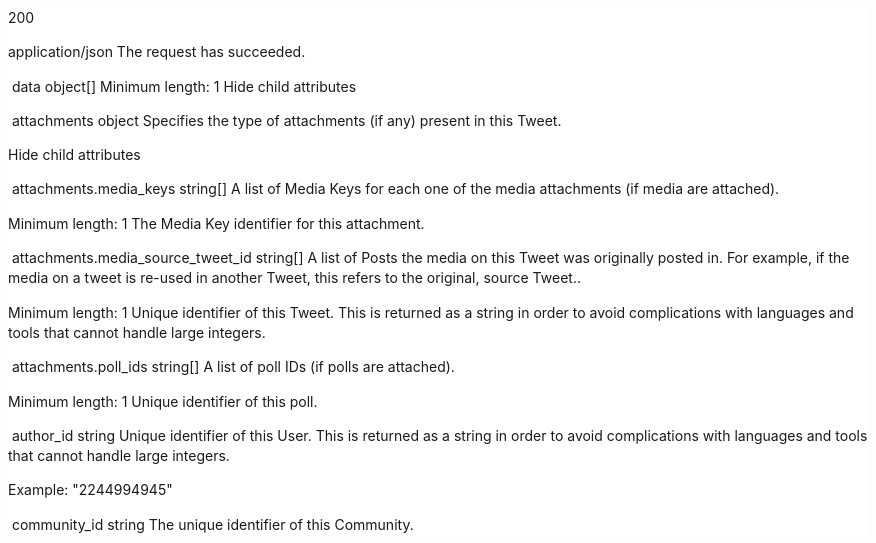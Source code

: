 200

application/json
The request has succeeded.

​
data
object[]
Minimum length: 1
Hide child attributes

​
attachments
object
Specifies the type of attachments (if any) present in this Tweet.

Hide child attributes

​
attachments.media_keys
string[]
A list of Media Keys for each one of the media attachments (if media are attached).

Minimum length: 1
The Media Key identifier for this attachment.

​
attachments.media_source_tweet_id
string[]
A list of Posts the media on this Tweet was originally posted in. For example, if the media on a tweet is re-used in another Tweet, this refers to the original, source Tweet..

Minimum length: 1
Unique identifier of this Tweet. This is returned as a string in order to avoid complications with languages and tools that cannot handle large integers.

​
attachments.poll_ids
string[]
A list of poll IDs (if polls are attached).

Minimum length: 1
Unique identifier of this poll.

​
author_id
string
Unique identifier of this User. This is returned as a string in order to avoid complications with languages and tools that cannot handle large integers.

Example:
"2244994945"

​
community_id
string
The unique identifier of this Community.
